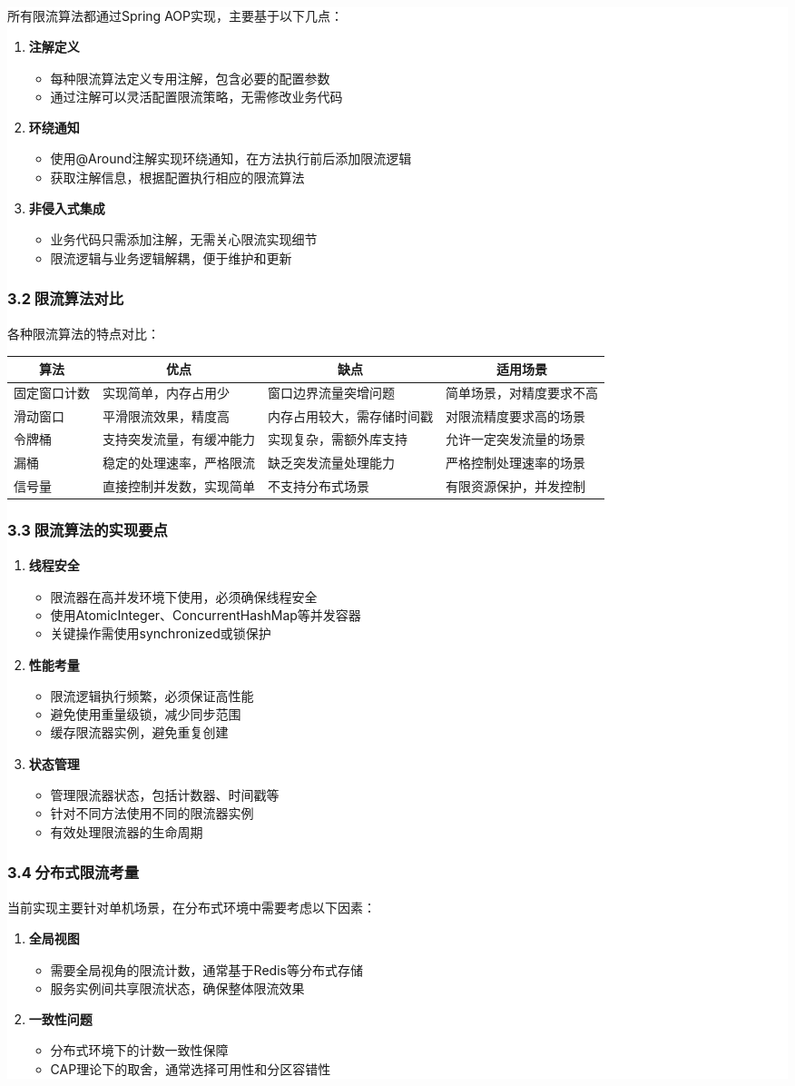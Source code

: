 所有限流算法都通过Spring AOP实现，主要基于以下几点：

1. **注解定义**
   - 每种限流算法定义专用注解，包含必要的配置参数
   - 通过注解可以灵活配置限流策略，无需修改业务代码

2. **环绕通知**
   - 使用@Around注解实现环绕通知，在方法执行前后添加限流逻辑
   - 获取注解信息，根据配置执行相应的限流算法

3. **非侵入式集成**
   - 业务代码只需添加注解，无需关心限流实现细节
   - 限流逻辑与业务逻辑解耦，便于维护和更新

### 3.2 限流算法对比

各种限流算法的特点对比：

| 算法 | 优点 | 缺点 | 适用场景 |
|------|------|------|----------|
| 固定窗口计数 | 实现简单，内存占用少 | 窗口边界流量突增问题 | 简单场景，对精度要求不高 |
| 滑动窗口 | 平滑限流效果，精度高 | 内存占用较大，需存储时间戳 | 对限流精度要求高的场景 |
| 令牌桶 | 支持突发流量，有缓冲能力 | 实现复杂，需额外库支持 | 允许一定突发流量的场景 |
| 漏桶 | 稳定的处理速率，严格限流 | 缺乏突发流量处理能力 | 严格控制处理速率的场景 |
| 信号量 | 直接控制并发数，实现简单 | 不支持分布式场景 | 有限资源保护，并发控制 |

### 3.3 限流算法的实现要点

1. **线程安全**
   - 限流器在高并发环境下使用，必须确保线程安全
   - 使用AtomicInteger、ConcurrentHashMap等并发容器
   - 关键操作需使用synchronized或锁保护

2. **性能考量**
   - 限流逻辑执行频繁，必须保证高性能
   - 避免使用重量级锁，减少同步范围
   - 缓存限流器实例，避免重复创建

3. **状态管理**
   - 管理限流器状态，包括计数器、时间戳等
   - 针对不同方法使用不同的限流器实例
   - 有效处理限流器的生命周期

### 3.4 分布式限流考量

当前实现主要针对单机场景，在分布式环境中需要考虑以下因素：

1. **全局视图**
   - 需要全局视角的限流计数，通常基于Redis等分布式存储
   - 服务实例间共享限流状态，确保整体限流效果

2. **一致性问题**
   - 分布式环境下的计数一致性保障
   - CAP理论下的取舍，通常选择可用性和分区容错性
